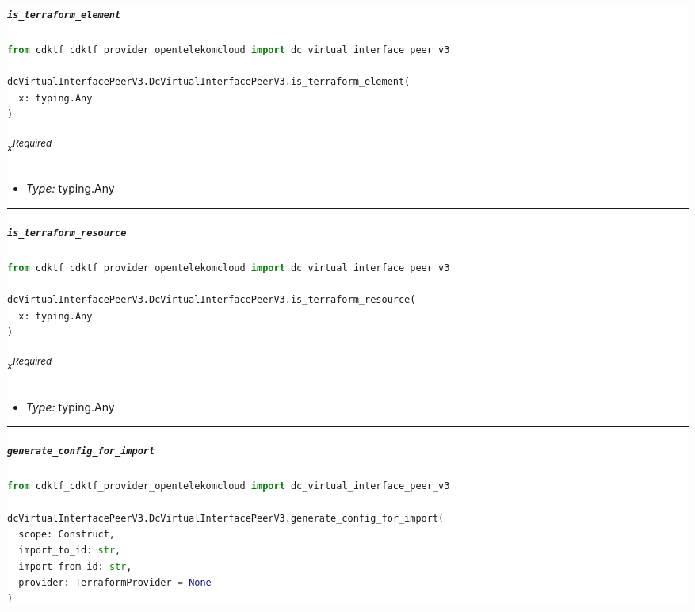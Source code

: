 ##### `is_terraform_element` <a name="is_terraform_element" id="@cdktf/provider-opentelekomcloud.dcVirtualInterfacePeerV3.DcVirtualInterfacePeerV3.isTerraformElement"></a>

```python
from cdktf_cdktf_provider_opentelekomcloud import dc_virtual_interface_peer_v3

dcVirtualInterfacePeerV3.DcVirtualInterfacePeerV3.is_terraform_element(
  x: typing.Any
)
```

###### `x`<sup>Required</sup> <a name="x" id="@cdktf/provider-opentelekomcloud.dcVirtualInterfacePeerV3.DcVirtualInterfacePeerV3.isTerraformElement.parameter.x"></a>

- *Type:* typing.Any

---

##### `is_terraform_resource` <a name="is_terraform_resource" id="@cdktf/provider-opentelekomcloud.dcVirtualInterfacePeerV3.DcVirtualInterfacePeerV3.isTerraformResource"></a>

```python
from cdktf_cdktf_provider_opentelekomcloud import dc_virtual_interface_peer_v3

dcVirtualInterfacePeerV3.DcVirtualInterfacePeerV3.is_terraform_resource(
  x: typing.Any
)
```

###### `x`<sup>Required</sup> <a name="x" id="@cdktf/provider-opentelekomcloud.dcVirtualInterfacePeerV3.DcVirtualInterfacePeerV3.isTerraformResource.parameter.x"></a>

- *Type:* typing.Any

---

##### `generate_config_for_import` <a name="generate_config_for_import" id="@cdktf/provider-opentelekomcloud.dcVirtualInterfacePeerV3.DcVirtualInterfacePeerV3.generateConfigForImport"></a>

```python
from cdktf_cdktf_provider_opentelekomcloud import dc_virtual_interface_peer_v3

dcVirtualInterfacePeerV3.DcVirtualInterfacePeerV3.generate_config_for_import(
  scope: Construct,
  import_to_id: str,
  import_from_id: str,
  provider: TerraformProvider = None
)
```
